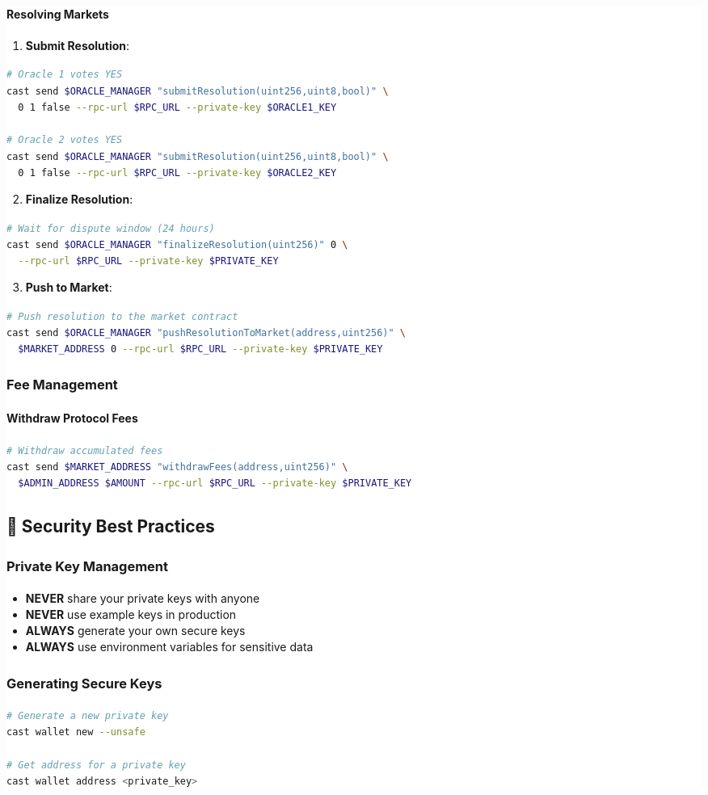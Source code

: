 #### Resolving Markets

1. **Submit Resolution**:
```bash
# Oracle 1 votes YES
cast send $ORACLE_MANAGER "submitResolution(uint256,uint8,bool)" \
  0 1 false --rpc-url $RPC_URL --private-key $ORACLE1_KEY

# Oracle 2 votes YES
cast send $ORACLE_MANAGER "submitResolution(uint256,uint8,bool)" \
  0 1 false --rpc-url $RPC_URL --private-key $ORACLE2_KEY
```

2. **Finalize Resolution**:
```bash
# Wait for dispute window (24 hours)
cast send $ORACLE_MANAGER "finalizeResolution(uint256)" 0 \
  --rpc-url $RPC_URL --private-key $PRIVATE_KEY
```

3. **Push to Market**:
```bash
# Push resolution to the market contract
cast send $ORACLE_MANAGER "pushResolutionToMarket(address,uint256)" \
  $MARKET_ADDRESS 0 --rpc-url $RPC_URL --private-key $PRIVATE_KEY
```

### Fee Management

#### Withdraw Protocol Fees
```bash
# Withdraw accumulated fees
cast send $MARKET_ADDRESS "withdrawFees(address,uint256)" \
  $ADMIN_ADDRESS $AMOUNT --rpc-url $RPC_URL --private-key $PRIVATE_KEY
```

## 🔐 Security Best Practices

### Private Key Management
- **NEVER** share your private keys with anyone
- **NEVER** use example keys in production
- **ALWAYS** generate your own secure keys
- **ALWAYS** use environment variables for sensitive data

### Generating Secure Keys
```bash
# Generate a new private key
cast wallet new --unsafe

# Get address for a private key
cast wallet address <private_key>
```
